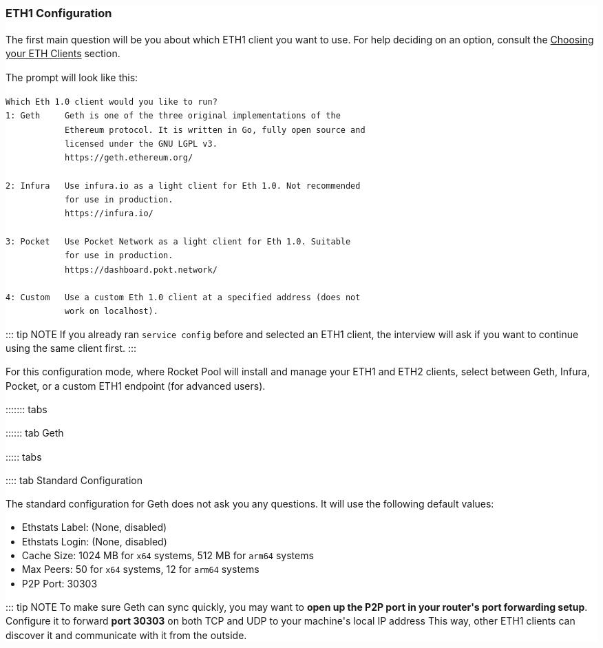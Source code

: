
### ETH1 Configuration

The first main question will be you about which ETH1 client you want to use.
For help deciding on an option, consult the [Choosing your ETH Clients](./eth-clients.md) section.

The prompt will look like this:

```
Which Eth 1.0 client would you like to run?
1: Geth 	Geth is one of the three original implementations of the
 		    Ethereum protocol. It is written in Go, fully open source and
 		    licensed under the GNU LGPL v3.
		    https://geth.ethereum.org/

2: Infura 	Use infura.io as a light client for Eth 1.0. Not recommended
 		    for use in production.
		    https://infura.io/

3: Pocket 	Use Pocket Network as a light client for Eth 1.0. Suitable
 		    for use in production.
		    https://dashboard.pokt.network/

4: Custom 	Use a custom Eth 1.0 client at a specified address (does not
 		    work on localhost).
```

::: tip NOTE
If you already ran `service config` before and selected an ETH1 client, the interview will ask if you want to continue using the same client first.
::: 

For this configuration mode, where Rocket Pool will install and manage your ETH1 and ETH2 clients, select between Geth, Infura, Pocket, or a custom ETH1 endpoint (for advanced users).

::::::: tabs

:::::: tab Geth

::::: tabs

:::: tab Standard Configuration

The standard configuration for Geth does not ask you any questions.
It will use the following default values:

- Ethstats Label: (None, disabled)
- Ethstats Login: (None, disabled)
- Cache Size: 1024 MB for `x64` systems, 512 MB for `arm64` systems
- Max Peers: 50 for `x64` systems, 12 for `arm64` systems
- P2P Port: 30303

::: tip NOTE
To make sure Geth can sync quickly, you may want to **open up the P2P port in your router's port forwarding setup**.
Configure it to forward **port 30303** on both TCP and UDP to your machine's local IP address
This way, other ETH1 clients can discover it and communicate with it from the outside.
